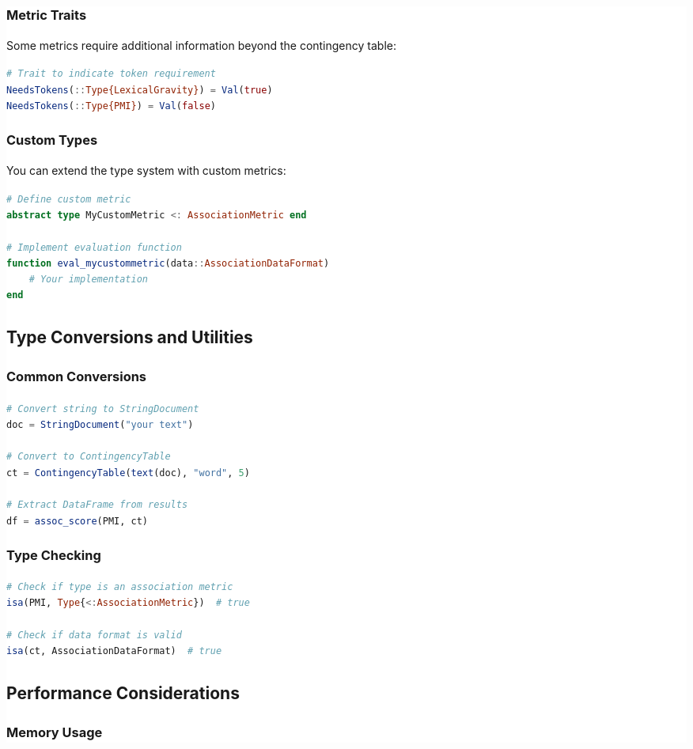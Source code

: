 ### Metric Traits

Some metrics require additional information beyond the contingency table:

```julia
# Trait to indicate token requirement
NeedsTokens(::Type{LexicalGravity}) = Val(true)
NeedsTokens(::Type{PMI}) = Val(false)
```

### Custom Types

You can extend the type system with custom metrics:

```julia
# Define custom metric
abstract type MyCustomMetric <: AssociationMetric end

# Implement evaluation function
function eval_mycustommetric(data::AssociationDataFormat)
    # Your implementation
end
```

## Type Conversions and Utilities

### Common Conversions

```julia
# Convert string to StringDocument
doc = StringDocument("your text")

# Convert to ContingencyTable
ct = ContingencyTable(text(doc), "word", 5)

# Extract DataFrame from results
df = assoc_score(PMI, ct)
```

### Type Checking

```julia
# Check if type is an association metric
isa(PMI, Type{<:AssociationMetric})  # true

# Check if data format is valid
isa(ct, AssociationDataFormat)  # true
```

## Performance Considerations

### Memory Usage
